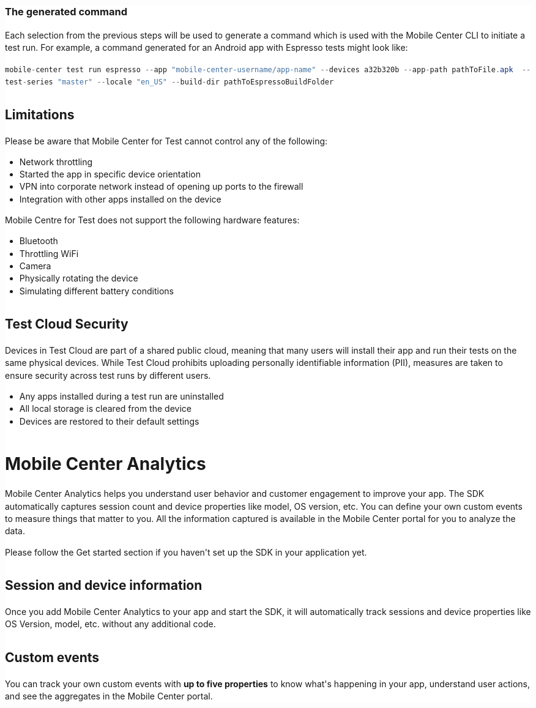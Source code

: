 ### The generated command
Each selection from the previous steps will be used to generate a command which is used with the Mobile Center CLI to initiate a test run. For example, a command generated for an Android app with Espresso tests might look like:
```csharp
mobile-center test run espresso --app "mobile-center-username/app-name" --devices a32b320b --app-path pathToFile.apk  --test-series "master" --locale "en_US" --build-dir pathToEspressoBuildFolder
```

## Limitations
Please be aware that Mobile Center for Test cannot control any of the following:
 * Network throttling
 * Started the app in specific device orientation
 * VPN into corporate network instead of opening up ports to the firewall
 * Integration with other apps installed on the device

Mobile Centre for Test does not support the following hardware features:
 * Bluetooth
 * Throttling WiFi
 * Camera
 * Physically rotating the device
 * Simulating different battery conditions

## Test Cloud Security
Devices in Test Cloud are part of a shared public cloud, meaning that many users will install their app and run their tests on the same physical devices. While Test Cloud prohibits uploading personally identifiable information (PII), measures are taken to ensure security across test runs by different users. <br>
 * Any apps installed during a test run are uninstalled
 * All local storage is cleared from the device
 * Devices are restored to their default settings
  
  
  
  
  
  
  

# Mobile Center Analytics
Mobile Center Analytics helps you understand user behavior and customer engagement to improve your app. The SDK automatically captures session count and device properties like model, OS version, etc. You can define your own custom events to measure things that matter to you. All the information captured is available in the Mobile Center portal for you to analyze the data.

Please follow the Get started section if you haven't set up the SDK in your application yet.

## Session and device information
Once you add Mobile Center Analytics to your app and start the SDK, it will automatically track sessions and device properties like OS Version, model, etc. without any additional code.

## Custom events
You can track your own custom events with **up to five properties** to know what's happening in your app, understand user actions, and see the aggregates in the Mobile Center portal.
